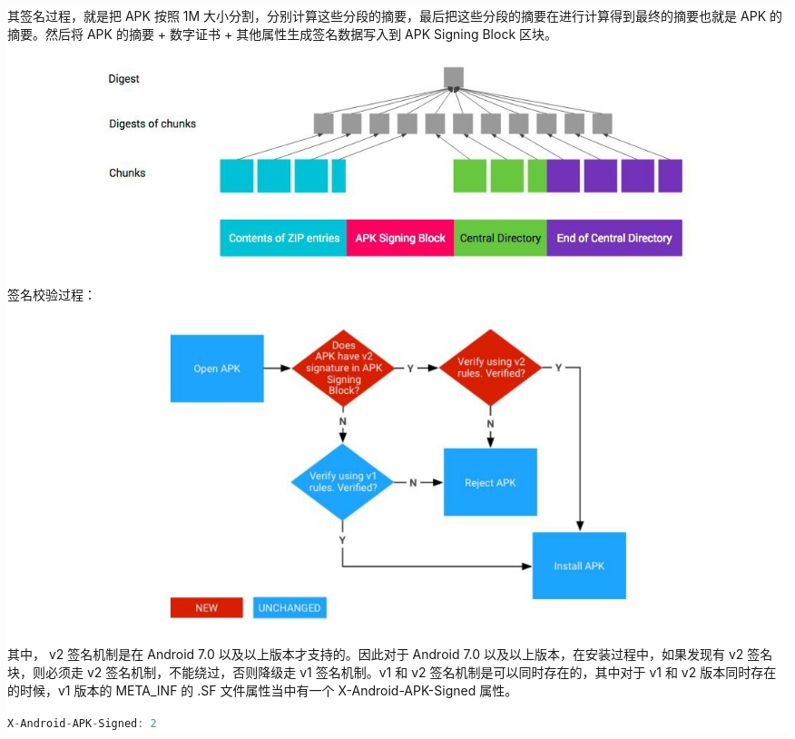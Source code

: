 其签名过程，就是把 APK 按照 1M 大小分割，分别计算这些分段的摘要，最后把这些分段的摘要在进行计算得到最终的摘要也就是 APK 的摘要。然后将 APK 的摘要 + 数字证书 + 其他属性生成签名数据写入到 APK Signing Block 区块。

<div align="center"><img src="imgs/v2签名过程.png" alt="v2签名过程" style="zoom:80%;" /></div>

签名校验过程：

<div align="center"><img src="imgs/v2校验过程.png" alt="v2校验过程" style="zoom:80%;" /></div>

其中， v2 签名机制是在 Android 7.0 以及以上版本才支持的。因此对于 Android 7.0 以及以上版本，在安装过程中，如果发现有 v2 签名块，则必须走 v2 签名机制，不能绕过，否则降级走 v1 签名机制。v1 和 v2 签名机制是可以同时存在的，其中对于 v1 和 v2 版本同时存在的时候，v1 版本的 META_INF 的 .SF 文件属性当中有一个 X-Android-APK-Signed 属性。

```java
X-Android-APK-Signed: 2
```
